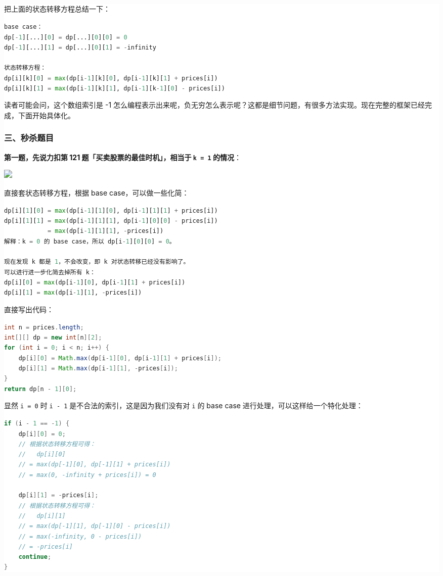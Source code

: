 把上面的状态转移方程总结一下：

```python
base case：
dp[-1][...][0] = dp[...][0][0] = 0
dp[-1][...][1] = dp[...][0][1] = -infinity

状态转移方程：
dp[i][k][0] = max(dp[i-1][k][0], dp[i-1][k][1] + prices[i])
dp[i][k][1] = max(dp[i-1][k][1], dp[i-1][k-1][0] - prices[i])
```

读者可能会问，这个数组索引是 -1 怎么编程表示出来呢，负无穷怎么表示呢？这都是细节问题，有很多方法实现。现在完整的框架已经完成，下面开始具体化。

### 三、秒杀题目

**第一题，先说力扣第 121 题「买卖股票的最佳时机」，相当于 `k = 1` 的情况**：

![](https://labuladong.gitee.io/pictures/股票问题/title1.png)

直接套状态转移方程，根据 base case，可以做一些化简：

```python
dp[i][1][0] = max(dp[i-1][1][0], dp[i-1][1][1] + prices[i])
dp[i][1][1] = max(dp[i-1][1][1], dp[i-1][0][0] - prices[i]) 
            = max(dp[i-1][1][1], -prices[i])
解释：k = 0 的 base case，所以 dp[i-1][0][0] = 0。

现在发现 k 都是 1，不会改变，即 k 对状态转移已经没有影响了。
可以进行进一步化简去掉所有 k：
dp[i][0] = max(dp[i-1][0], dp[i-1][1] + prices[i])
dp[i][1] = max(dp[i-1][1], -prices[i])
```

直接写出代码：


```java
int n = prices.length;
int[][] dp = new int[n][2];
for (int i = 0; i < n; i++) {
    dp[i][0] = Math.max(dp[i-1][0], dp[i-1][1] + prices[i]);
    dp[i][1] = Math.max(dp[i-1][1], -prices[i]);
}
return dp[n - 1][0];
```

显然 `i = 0` 时 `i - 1` 是不合法的索引，这是因为我们没有对 `i` 的 base case 进行处理，可以这样给一个特化处理：

```java
if (i - 1 == -1) {
    dp[i][0] = 0;
    // 根据状态转移方程可得：
    //   dp[i][0] 
    // = max(dp[-1][0], dp[-1][1] + prices[i])
    // = max(0, -infinity + prices[i]) = 0

    dp[i][1] = -prices[i];
    // 根据状态转移方程可得：
    //   dp[i][1] 
    // = max(dp[-1][1], dp[-1][0] - prices[i])
    // = max(-infinity, 0 - prices[i]) 
    // = -prices[i]
    continue;
}
```

